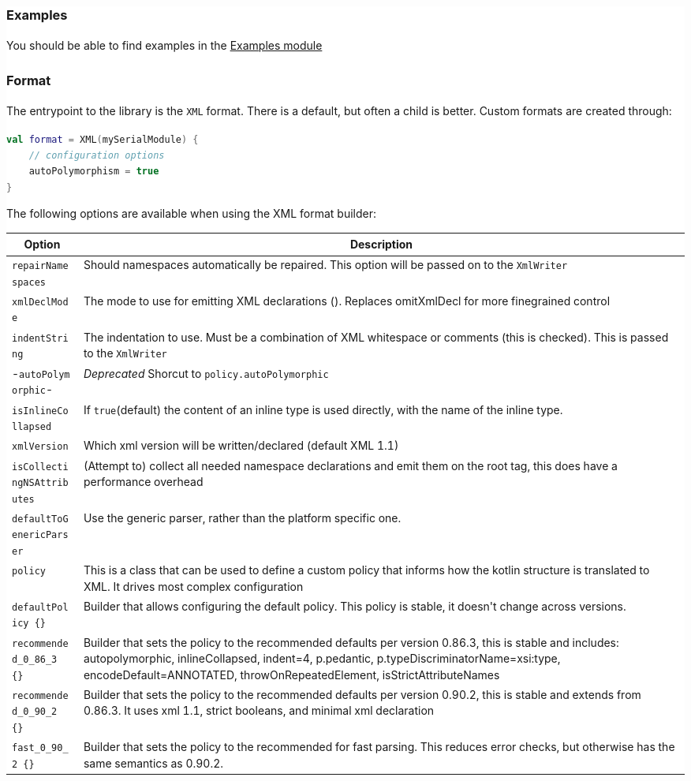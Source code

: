 ### Examples
You should be able to find examples in the [Examples module](examples/README.md)
### Format
The entrypoint to the library is the `XML` format. There is a default, but often a child is better. 
Custom formats are created through:
```kotlin
val format = XML(mySerialModule) {  
    // configuration options
    autoPolymorphism = true 
}
```
The following options are available when using the XML format builder:

| Option                     | Description                                                                                                                                                                                                                                                                 |
|----------------------------|-----------------------------------------------------------------------------------------------------------------------------------------------------------------------------------------------------------------------------------------------------------------------------| 
| `repairNamespaces`         | Should namespaces automatically be repaired. This option will be passed on to the `XmlWriter`                                                                                                                                                                               |
| `xmlDeclMode`              | The mode to use for emitting XML declarations (<?xml ...?>). Replaces omitXmlDecl for more finegrained control                                                                                                                                                              |
| `indentString`             | The indentation to use. Must be a combination of XML whitespace or comments (this is checked). This is passed to the `XmlWriter`                                                                                                                                            |
| -`autoPolymorphic`-        | *Deprecated* Shorcut to `policy.autoPolymorphic`                                                                                                                                                                                                                            |                                                                                                                                                                                                                                                                      |
| `isInlineCollapsed`        | If `true`(default) the content of an inline type is used directly, with the name of the inline type.                                                                                                                                                                        |
| `xmlVersion`               | Which xml version will be written/declared (default XML 1.1)                                                                                                                                                                                                                |
| `isCollectingNSAttributes` | (Attempt to) collect all needed namespace declarations and emit them on the root tag, this does have a performance overhead                                                                                                                                                 |
| `defaultToGenericParser`   | Use the generic parser, rather than the platform specific one.                                                                                                                                                                                                              |
| `policy`                   | This is a class that can be used to define a custom policy that informs how the kotlin structure is translated to XML. It drives most complex configuration                                                                                                                 |
| `defaultPolicy {}`         | Builder that allows configuring the default policy. This policy is stable, it doesn't change across versions.                                                                                                                                                               |
| `recommended_0_86_3 {}`    | Builder that sets the policy to the recommended defaults per version 0.86.3, this is stable and includes: autopolymorphic, inlineCollapsed, indent=4, p.pedantic, p.typeDiscriminatorName=xsi:type, encodeDefault=ANNOTATED, throwOnRepeatedElement, isStrictAttributeNames |                                                                                                                                                                                                                  
| `recommended_0_90_2 {}`    | Builder that sets the policy to the recommended defaults per version 0.90.2, this is stable and extends from 0.86.3. It uses xml 1.1, strict booleans, and minimal xml declaration                                                                                          |                                                                                                                                                                                                                  
| `fast_0_90_2 {}`           | Builder that sets the policy to the recommended for fast parsing. This reduces error checks, but otherwise has the same semantics as 0.90.2.                                                                                                                                |                                                                                                                                                                                                                  